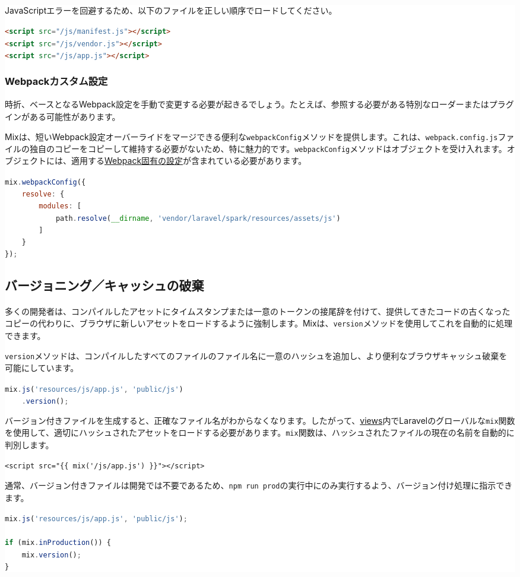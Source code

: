 </div>

JavaScriptエラーを回避するため、以下のファイルを正しい順序でロードしてください。

```html
<script src="/js/manifest.js"></script>
<script src="/js/vendor.js"></script>
<script src="/js/app.js"></script>
```

<a name="custom-webpack-configuration"></a>
### Webpackカスタム設定

時折、ベースとなるWebpack設定を手動で変更する必要が起きるでしょう。たとえば、参照する必要がある特別なローダーまたはプラグインがある可能性があります。

Mixは、短いWebpack設定オーバーライドをマージできる便利な`webpackConfig`メソッドを提供します。これは、`webpack.config.js`ファイルの独自のコピーをコピーして維持する必要がないため、特に魅力的です。`webpackConfig`メソッドはオブジェクトを受け入れます。オブジェクトには、適用する[Webpack固有の設定](https://webpack.js.org/configuration/)が含まれている必要があります。

```js
mix.webpackConfig({
    resolve: {
        modules: [
            path.resolve(__dirname, 'vendor/laravel/spark/resources/assets/js')
        ]
    }
});
```

<a name="versioning-and-cache-busting"></a>
## バージョニング／キャッシュの破棄

多くの開発者は、コンパイルしたアセットにタイムスタンプまたは一意のトークンの接尾辞を付けて、提供してきたコードの古くなったコピーの代わりに、ブラウザに新しいアセットをロードするように強制します。Mixは、`version`メソッドを使用してこれを自動的に処理できます。

`version`メソッドは、コンパイルしたすべてのファイルのファイル名に一意のハッシュを追加し、より便利なブラウザキャッシュ破棄を可能にしています。

```js
mix.js('resources/js/app.js', 'public/js')
    .version();
```

バージョン付きファイルを生成すると、正確なファイル名がわからなくなります。したがって、[views](/docs/{{version}}/views)内でLaravelのグローバルな`mix`関数を使用して、適切にハッシュされたアセットをロードする必要があります。`mix`関数は、ハッシュされたファイルの現在の名前を自動的に判別します。

```blade
<script src="{{ mix('/js/app.js') }}"></script>
```

通常、バージョン付きファイルは開発では不要であるため、`npm run prod`の実行中にのみ実行するよう、バージョン付け処理に指示できます。

```js
mix.js('resources/js/app.js', 'public/js');

if (mix.inProduction()) {
    mix.version();
}
```
